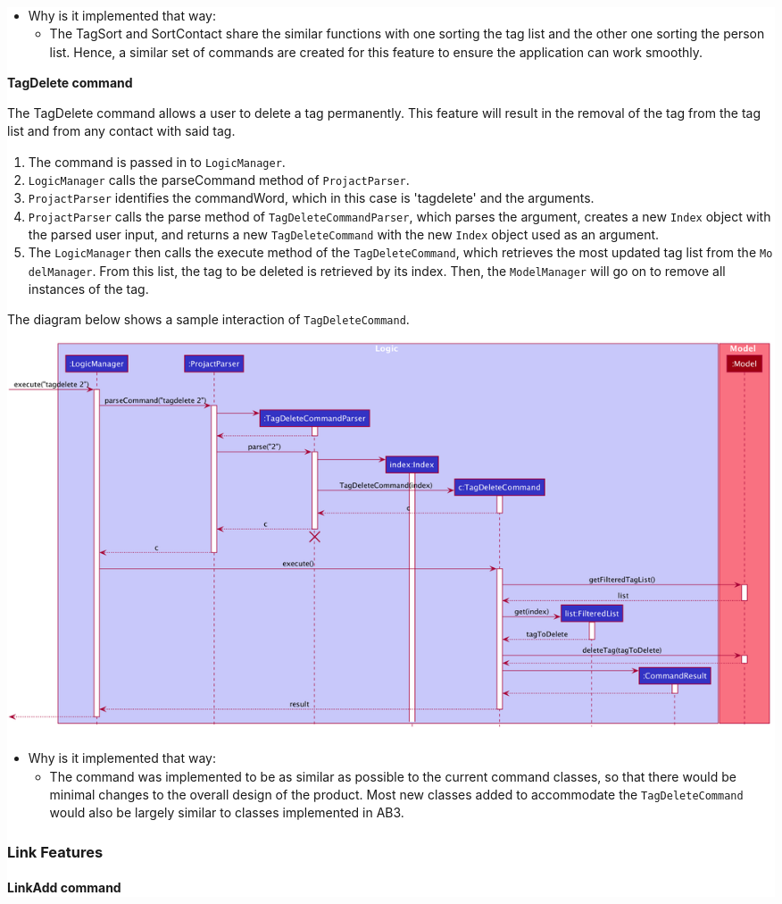 - Why is it implemented that way:
    - The TagSort and SortContact share the similar functions with one sorting the tag list and the other one sorting the person list. Hence, a similar set of commands are created for this feature to ensure the application can work smoothly.
    
**TagDelete command**

The TagDelete command allows a user to delete a tag permanently. This feature will result in the removal of the tag from the tag list and from any contact with said tag.

1. The command is passed in to `LogicManager`.
2. `LogicManager` calls the parseCommand method of `ProjactParser`.
3. `ProjactParser` identifies the commandWord, which in this case is 'tagdelete' and the arguments.
4. `ProjactParser` calls the parse method of `TagDeleteCommandParser`, which parses the argument, creates a new `Index` object with the parsed user input, and returns a new `TagDeleteCommand` with the new `Index` object used as an argument.
5. The `LogicManager` then calls the execute method of the `TagDeleteCommand`, which retrieves the most updated tag list from the `ModelManager`. From this list, the tag to be deleted is retrieved by its index. Then, the `ModelManager` will go on to remove all instances of the tag.

The diagram below shows a sample interaction of `TagDeleteCommand`.

![TagDeleteSequenceDiagram](images/TagDeleteSequenceDiagram.png)
 
- Why is it implemented that way:
    - The command was implemented to be as similar as possible to the current command classes, so that there would be minimal changes to the overall design of the product. Most new classes added to accommodate the `TagDeleteCommand` would also be largely similar to classes implemented in AB3.

### Link Features    
**LinkAdd command**

